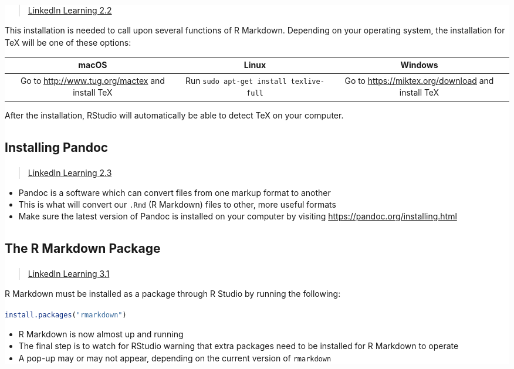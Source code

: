 > [LinkedIn Learning 2.2](https://www.linkedin.com/learning/creating-reports-and-presentations-with-r-markdown-and-rstudio/setting-up-tex-for-generating-r-markdown-reports)

This installation is needed to call upon several functions of R Markdown. Depending on your operating system, the installation for TeX will be one of these options:

|                       macOS                       |                  Linux                  |                       Windows                       |
|:-------------------------------------------------:|:---------------------------------------:|:---------------------------------------------------:|
| Go to <http://www.tug.org/mactex> and install TeX | Run `sudo apt-get install texlive-full` | Go to <https://miktex.org/download> and install TeX |

After the installation, RStudio will automatically be able to detect TeX on your computer.

## Installing Pandoc

> [LinkedIn Learning 2.3](https://www.linkedin.com/learning/creating-reports-and-presentations-with-r-markdown-and-rstudio/installing-pandoc)

-   Pandoc is a software which can convert files from one markup format to another
-   This is what will convert our `.Rmd` (R Markdown) files to other, more useful formats
-   Make sure the latest version of Pandoc is installed on your computer by visiting <https://pandoc.org/installing.html>

## The R Markdown Package

> [LinkedIn Learning 3.1](https://www.linkedin.com/learning/creating-reports-and-presentations-with-r-markdown-and-rstudio/installing-r-markdown)

R Markdown must be installed as a package through R Studio by running the following:

``` r
install.packages("rmarkdown")
```

-   R Markdown is now almost up and running
-   The final step is to watch for RStudio warning that extra packages need to be installed for R Markdown to operate
-   A pop-up may or may not appear, depending on the current version of `rmarkdown`

<center>